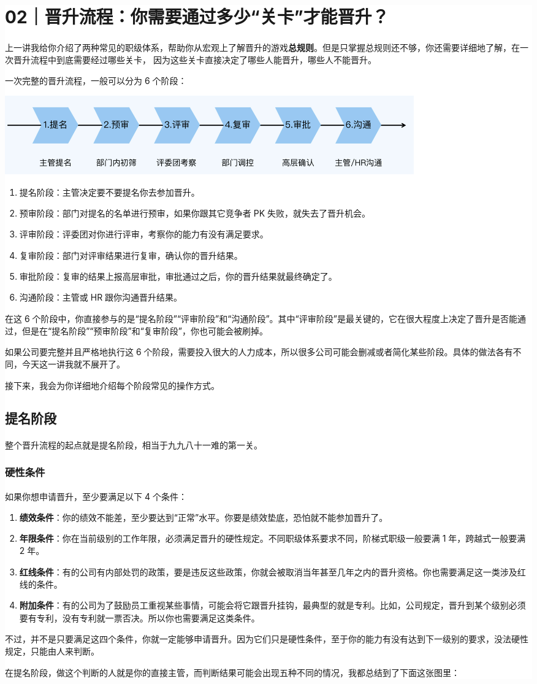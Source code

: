 # 02｜晋升流程：你需要通过多少“关卡”才能晋升？

上一讲我给你介绍了两种常见的职级体系，帮助你从宏观上了解晋升的游戏**总规则**。但是只掌握总规则还不够，你还需要详细地了解，在一次晋升流程中到底需要经过哪些关卡， 因为这些关卡直接决定了哪些人能晋升，哪些人不能晋升。

一次完整的晋升流程，一般可以分为 6 个阶段：

![image-20230313220042471](02%E6%99%8B%E5%8D%87%E6%B5%81%E7%A8%8B%EF%BC%9A%E4%BD%A0%E9%9C%80%E8%A6%81%E9%80%9A%E8%BF%87%E5%A4%9A%E5%B0%91%E2%80%9C%E5%85%B3%E5%8D%A1%E2%80%9D%E6%89%8D%E8%83%BD%E6%99%8B%E5%8D%87%EF%BC%9F.resource/image-20230313220042471.png)

1.  提名阶段：主管决定要不要提名你去参加晋升。

2.  预审阶段：部门对提名的名单进行预审，如果你跟其它竞争者 PK 失败，就失去了晋升机会。

3.  评审阶段：评委团对你进行评审，考察你的能力有没有满足要求。

4.  复审阶段：部门对评审结果进行复审，确认你的晋升结果。

5.  审批阶段：复审的结果上报高层审批，审批通过之后，你的晋升结果就最终确定了。

6.  沟通阶段：主管或 HR 跟你沟通晋升结果。

在这 6 个阶段中，你直接参与的是“提名阶段”“评审阶段”和“沟通阶段”。其中“评审阶段”是最关键的，它在很大程度上决定了晋升是否能通过，但是在“提名阶段”“预审阶段”和“复审阶段”，你也可能会被刷掉。

如果公司要完整并且严格地执行这 6 个阶段，需要投入很大的人力成本，所以很多公司可能会删减或者简化某些阶段。具体的做法各有不同，今天这一讲我就不展开了。

接下来，我会为你详细地介绍每个阶段常见的操作方式。

## 提名阶段

整个晋升流程的起点就是提名阶段，相当于九九八十一难的第一关。

### 硬性条件

如果你想申请晋升，至少要满足以下 4 个条件：

1.  **绩效条件**：你的绩效不能差，至少要达到“正常”水平。你要是绩效垫底，恐怕就不能参加晋升了。

2.  **年限条件**：你在当前级别的工作年限，必须满足晋升的硬性规定。不同职级体系要求不同，阶梯式职级一般要满 1 年，跨越式一般要满 2 年。

3.  **红线条件**：有的公司有内部处罚的政策，要是违反这些政策，你就会被取消当年甚至几年之内的晋升资格。你也需要满足这一类涉及红线的条件。

4.  **附加条件**：有的公司为了鼓励员工重视某些事情，可能会将它跟晋升挂钩，最典型的就是专利。比如，公司规定，晋升到某个级别必须要有专利，没有专利就一票否决。所以你也需要满足这类条件。

不过，并不是只要满足这四个条件，你就一定能够申请晋升。因为它们只是硬性条件，至于你的能力有没有达到下一级别的要求，没法硬性规定，只能由人来判断。

在提名阶段，做这个判断的人就是你的直接主管，而判断结果可能会出现五种不同的情况，我都总结到了下面这张图里：

